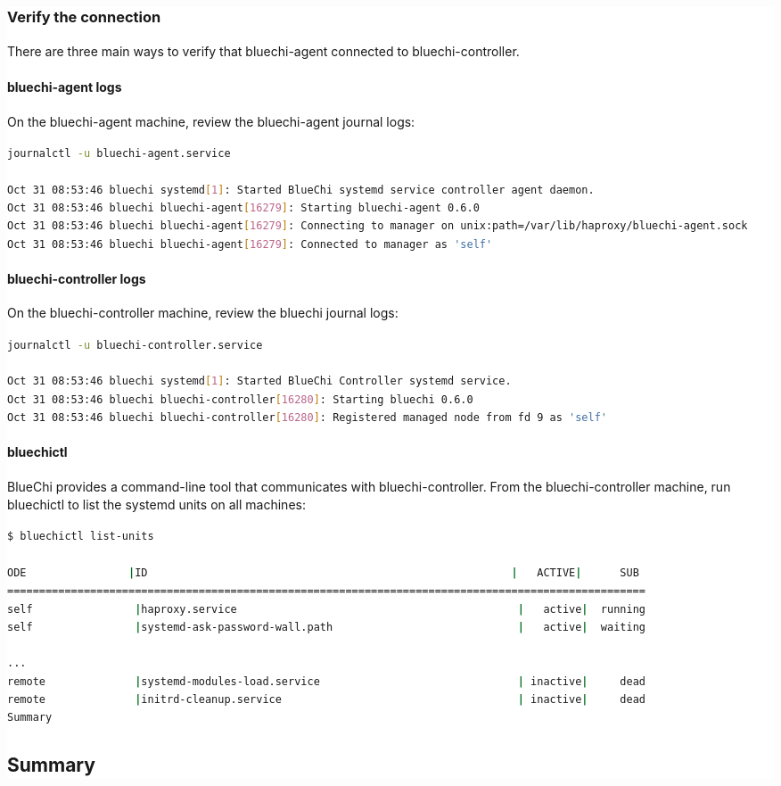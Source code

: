### Verify the connection

There are three main ways to verify that bluechi-agent connected to bluechi-controller.

#### bluechi-agent logs

On the bluechi-agent machine, review the bluechi-agent journal logs:

```bash
journalctl -u bluechi-agent.service

Oct 31 08:53:46 bluechi systemd[1]: Started BlueChi systemd service controller agent daemon.
Oct 31 08:53:46 bluechi bluechi-agent[16279]: Starting bluechi-agent 0.6.0
Oct 31 08:53:46 bluechi bluechi-agent[16279]: Connecting to manager on unix:path=/var/lib/haproxy/bluechi-agent.sock
Oct 31 08:53:46 bluechi bluechi-agent[16279]: Connected to manager as 'self'
```

#### bluechi-controller logs

On the bluechi-controller machine, review the bluechi journal logs:

```bash
journalctl -u bluechi-controller.service

Oct 31 08:53:46 bluechi systemd[1]: Started BlueChi Controller systemd service.
Oct 31 08:53:46 bluechi bluechi-controller[16280]: Starting bluechi 0.6.0
Oct 31 08:53:46 bluechi bluechi-controller[16280]: Registered managed node from fd 9 as 'self'
```

#### bluechictl

BlueChi provides a command-line tool that communicates with bluechi-controller.
From the bluechi-controller machine, run bluechictl to list the systemd units on all machines:

```bash
$ bluechictl list-units

ODE                |ID                                                         |   ACTIVE|      SUB
====================================================================================================
self                |haproxy.service                                            |   active|  running
self                |systemd-ask-password-wall.path                             |   active|  waiting

...
remote              |systemd-modules-load.service                               | inactive|     dead
remote              |initrd-cleanup.service                                     | inactive|     dead
Summary
```

## Summary
